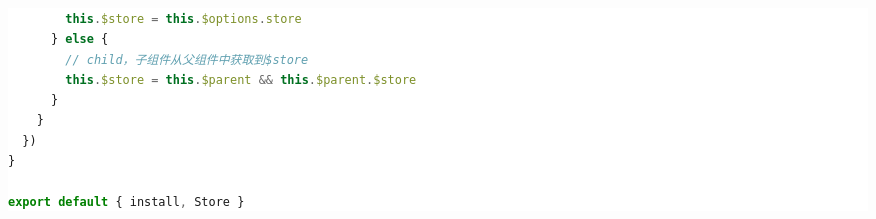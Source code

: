 ```js
        this.$store = this.$options.store
      } else {
        // child，子组件从父组件中获取到$store
        this.$store = this.$parent && this.$parent.$store
      }
    }
  })
}

export default { install, Store }
```















